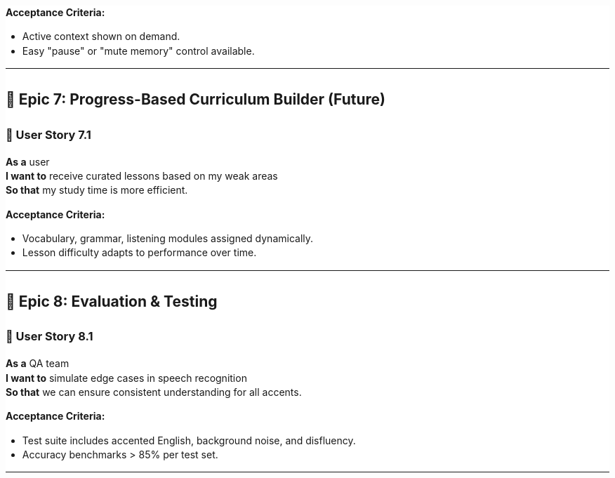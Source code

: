 **Acceptance Criteria:**
- Active context shown on demand.
- Easy "pause" or "mute memory" control available.

---

## 🎯 Epic 7: Progress-Based Curriculum Builder (Future)

### 🧾 User Story 7.1
**As a** user  
**I want to** receive curated lessons based on my weak areas  
**So that** my study time is more efficient.

**Acceptance Criteria:**
- Vocabulary, grammar, listening modules assigned dynamically.
- Lesson difficulty adapts to performance over time.

---

## 🧪 Epic 8: Evaluation & Testing

### 🧾 User Story 8.1
**As a** QA team  
**I want to** simulate edge cases in speech recognition  
**So that** we can ensure consistent understanding for all accents.

**Acceptance Criteria:**
- Test suite includes accented English, background noise, and disfluency.
- Accuracy benchmarks > 85% per test set.

---


